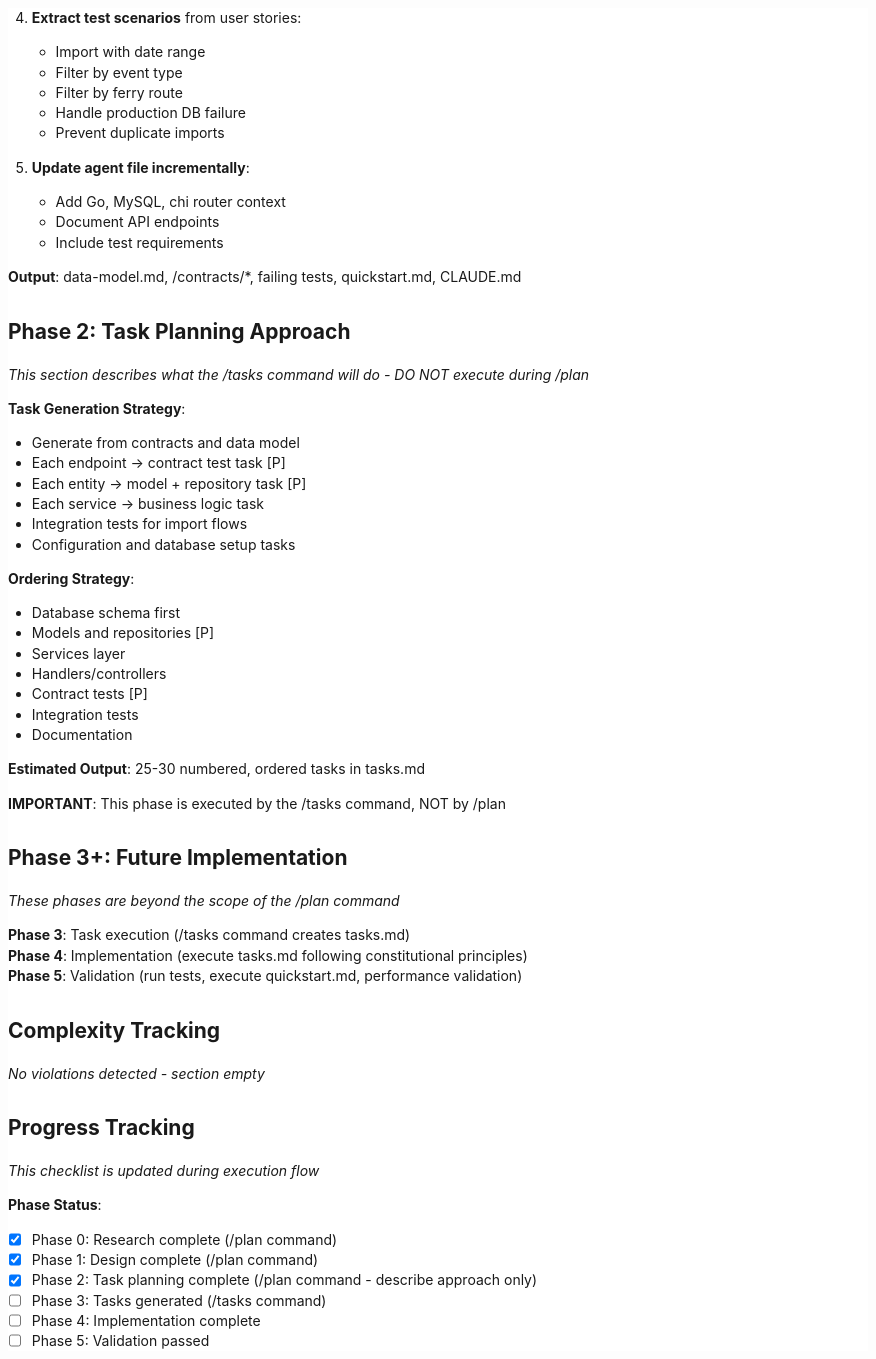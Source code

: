 4. **Extract test scenarios** from user stories:
   - Import with date range
   - Filter by event type
   - Filter by ferry route
   - Handle production DB failure
   - Prevent duplicate imports

5. **Update agent file incrementally**:
   - Add Go, MySQL, chi router context
   - Document API endpoints
   - Include test requirements

**Output**: data-model.md, /contracts/*, failing tests, quickstart.md, CLAUDE.md

## Phase 2: Task Planning Approach
*This section describes what the /tasks command will do - DO NOT execute during /plan*

**Task Generation Strategy**:
- Generate from contracts and data model
- Each endpoint → contract test task [P]
- Each entity → model + repository task [P]
- Each service → business logic task
- Integration tests for import flows
- Configuration and database setup tasks

**Ordering Strategy**:
- Database schema first
- Models and repositories [P]
- Services layer
- Handlers/controllers
- Contract tests [P]
- Integration tests
- Documentation

**Estimated Output**: 25-30 numbered, ordered tasks in tasks.md

**IMPORTANT**: This phase is executed by the /tasks command, NOT by /plan

## Phase 3+: Future Implementation
*These phases are beyond the scope of the /plan command*

**Phase 3**: Task execution (/tasks command creates tasks.md)  
**Phase 4**: Implementation (execute tasks.md following constitutional principles)  
**Phase 5**: Validation (run tests, execute quickstart.md, performance validation)

## Complexity Tracking
*No violations detected - section empty*

## Progress Tracking
*This checklist is updated during execution flow*

**Phase Status**:
- [x] Phase 0: Research complete (/plan command)
- [x] Phase 1: Design complete (/plan command)
- [x] Phase 2: Task planning complete (/plan command - describe approach only)
- [ ] Phase 3: Tasks generated (/tasks command)
- [ ] Phase 4: Implementation complete
- [ ] Phase 5: Validation passed
